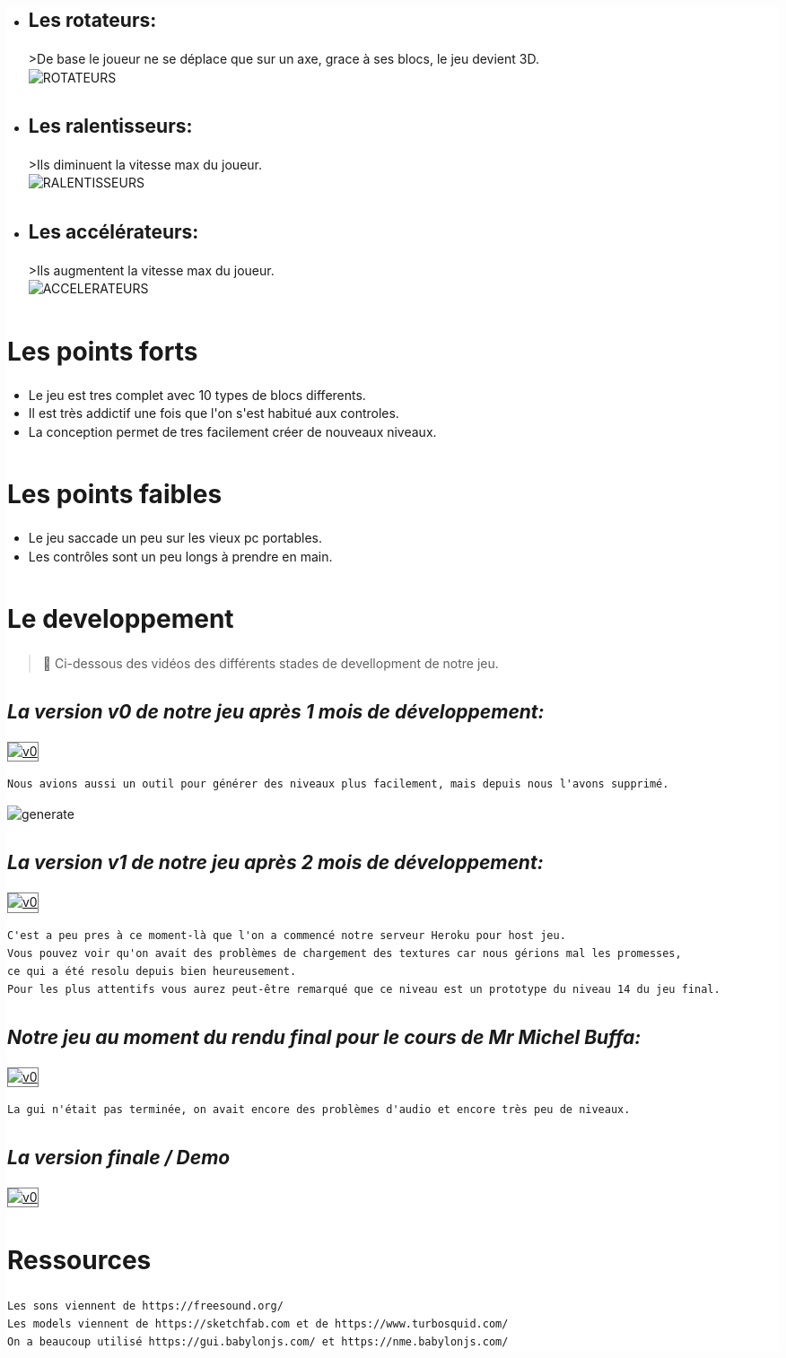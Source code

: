- <h2>Les rotateurs:</h2>
  >De base le joueur ne se déplace que sur un axe, grace à ses blocs, le jeu devient 3D.</br>
      <img src="https://cdn.discordapp.com/attachments/324198067089702913/979367782112198686/rotator.png" alt="ROTATEURS" width="80px">

- <h2>Les ralentisseurs:</h2>
  >Ils diminuent la vitesse max du joueur.</br>
      <img src="https://cdn.discordapp.com/attachments/324198067089702913/979367781474639882/decreaseSpeed.png" alt="RALENTISSEURS" width="80px">

- <h2>Les accélérateurs:</h2>
  >Ils augmentent la vitesse max du joueur.</br>
      <img src="https://cdn.discordapp.com/attachments/324198067089702913/979367783806693376/increaseSpeed.png" alt="ACCELERATEURS" width="80px">

<h1>Les points forts</h1>

- Le jeu est tres complet avec 10 types de blocs differents.
- Il est très addictif une fois que l'on s'est habitué aux controles.
- La conception permet de tres facilement créer de nouveaux niveaux.

<h1>Les points faibles</h1>

- Le jeu saccade un peu sur les vieux pc portables.
- Les contrôles sont un peu longs à prendre en main.

<h1>Le developpement</h1>

>📼 Ci-dessous des vidéos des différents stades de devellopment de notre jeu.

<h2><i>La version v0 de notre jeu après 1 mois de développement:</i></h2>

[<img src="https://img.youtube.com/vi/zmXxdcZGE9g/maxresdefault.jpg" alt="v0" width="50%" style="border: 1px solid grey">](https://www.youtube.com/watch?v=zmXxdcZGE9g)

    Nous avions aussi un outil pour générer des niveaux plus facilement, mais depuis nous l'avons supprimé.

<img src="https://cdn.discordapp.com/attachments/324198067089702913/979378224855412766/generate.png" alt="generate" width="50%">

<h2><i>La version v1 de notre jeu après 2 mois de développement:</i></h2>

[<img src="https://img.youtube.com/vi/y6I14wP70HY/maxresdefault.jpg" alt="v0" width="50%" style="border: 1px solid grey">](https://www.youtube.com/watch?v=y6I14wP70HY)

    C'est a peu pres à ce moment-là que l'on a commencé notre serveur Heroku pour host jeu.
    Vous pouvez voir qu'on avait des problèmes de chargement des textures car nous gérions mal les promesses,
    ce qui a été resolu depuis bien heureusement.
    Pour les plus attentifs vous aurez peut-être remarqué que ce niveau est un prototype du niveau 14 du jeu final.

<h2><i>Notre jeu au moment du rendu final pour le cours de Mr Michel Buffa:</i></h2>

[<img src="https://img.youtube.com/vi/HzAEGsJKKqI/maxresdefault.jpg" alt="v0" width="50%" style="border: 1px solid grey">](https://www.youtube.com/watch?v=HzAEGsJKKqI)

    La gui n'était pas terminée, on avait encore des problèmes d'audio et encore très peu de niveaux.

<h2 id="demo"><i>La version finale / Demo</i></h2>

[<img src="https://img.youtube.com/vi/YCBGXZKgEaU/maxresdefault.jpg" alt="v0" width="50%" style="border: 1px solid grey">](https://www.youtube.com/watch?v=YCBGXZKgEaU)

<h1>Ressources</h1>

    Les sons viennent de https://freesound.org/
    Les models viennent de https://sketchfab.com et de https://www.turbosquid.com/
    On a beaucoup utilisé https://gui.babylonjs.com/ et https://nme.babylonjs.com/
